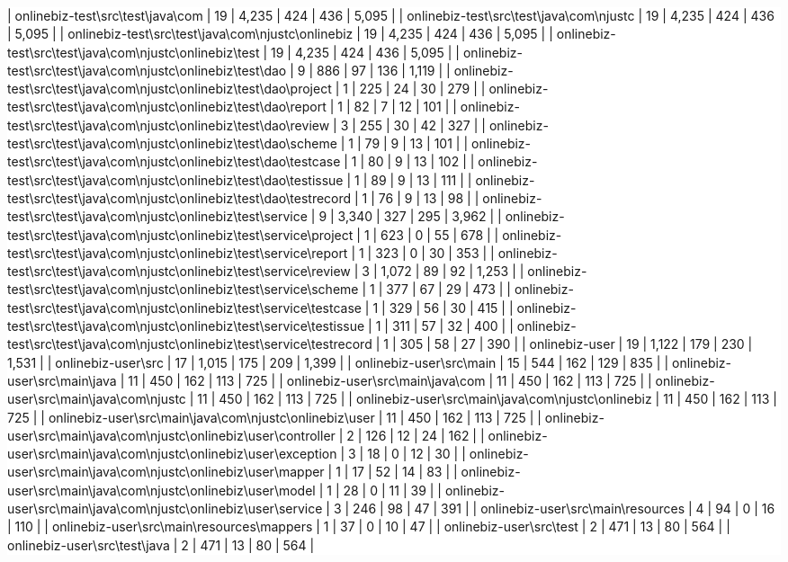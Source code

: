 | onlinebiz-test\\src\\test\\java\\com | 19 | 4,235 | 424 | 436 | 5,095 |
| onlinebiz-test\\src\\test\\java\\com\\njustc | 19 | 4,235 | 424 | 436 | 5,095 |
| onlinebiz-test\\src\\test\\java\\com\\njustc\\onlinebiz | 19 | 4,235 | 424 | 436 | 5,095 |
| onlinebiz-test\\src\\test\\java\\com\\njustc\\onlinebiz\\test | 19 | 4,235 | 424 | 436 | 5,095 |
| onlinebiz-test\\src\\test\\java\\com\\njustc\\onlinebiz\\test\\dao | 9 | 886 | 97 | 136 | 1,119 |
| onlinebiz-test\\src\\test\\java\\com\\njustc\\onlinebiz\\test\\dao\\project | 1 | 225 | 24 | 30 | 279 |
| onlinebiz-test\\src\\test\\java\\com\\njustc\\onlinebiz\\test\\dao\\report | 1 | 82 | 7 | 12 | 101 |
| onlinebiz-test\\src\\test\\java\\com\\njustc\\onlinebiz\\test\\dao\\review | 3 | 255 | 30 | 42 | 327 |
| onlinebiz-test\\src\\test\\java\\com\\njustc\\onlinebiz\\test\\dao\\scheme | 1 | 79 | 9 | 13 | 101 |
| onlinebiz-test\\src\\test\\java\\com\\njustc\\onlinebiz\\test\\dao\\testcase | 1 | 80 | 9 | 13 | 102 |
| onlinebiz-test\\src\\test\\java\\com\\njustc\\onlinebiz\\test\\dao\\testissue | 1 | 89 | 9 | 13 | 111 |
| onlinebiz-test\\src\\test\\java\\com\\njustc\\onlinebiz\\test\\dao\\testrecord | 1 | 76 | 9 | 13 | 98 |
| onlinebiz-test\\src\\test\\java\\com\\njustc\\onlinebiz\\test\\service | 9 | 3,340 | 327 | 295 | 3,962 |
| onlinebiz-test\\src\\test\\java\\com\\njustc\\onlinebiz\\test\\service\\project | 1 | 623 | 0 | 55 | 678 |
| onlinebiz-test\\src\\test\\java\\com\\njustc\\onlinebiz\\test\\service\\report | 1 | 323 | 0 | 30 | 353 |
| onlinebiz-test\\src\\test\\java\\com\\njustc\\onlinebiz\\test\\service\\review | 3 | 1,072 | 89 | 92 | 1,253 |
| onlinebiz-test\\src\\test\\java\\com\\njustc\\onlinebiz\\test\\service\\scheme | 1 | 377 | 67 | 29 | 473 |
| onlinebiz-test\\src\\test\\java\\com\\njustc\\onlinebiz\\test\\service\\testcase | 1 | 329 | 56 | 30 | 415 |
| onlinebiz-test\\src\\test\\java\\com\\njustc\\onlinebiz\\test\\service\\testissue | 1 | 311 | 57 | 32 | 400 |
| onlinebiz-test\\src\\test\\java\\com\\njustc\\onlinebiz\\test\\service\\testrecord | 1 | 305 | 58 | 27 | 390 |
| onlinebiz-user | 19 | 1,122 | 179 | 230 | 1,531 |
| onlinebiz-user\\src | 17 | 1,015 | 175 | 209 | 1,399 |
| onlinebiz-user\\src\\main | 15 | 544 | 162 | 129 | 835 |
| onlinebiz-user\\src\\main\\java | 11 | 450 | 162 | 113 | 725 |
| onlinebiz-user\\src\\main\\java\\com | 11 | 450 | 162 | 113 | 725 |
| onlinebiz-user\\src\\main\\java\\com\\njustc | 11 | 450 | 162 | 113 | 725 |
| onlinebiz-user\\src\\main\\java\\com\\njustc\\onlinebiz | 11 | 450 | 162 | 113 | 725 |
| onlinebiz-user\\src\\main\\java\\com\\njustc\\onlinebiz\\user | 11 | 450 | 162 | 113 | 725 |
| onlinebiz-user\\src\\main\\java\\com\\njustc\\onlinebiz\\user\\controller | 2 | 126 | 12 | 24 | 162 |
| onlinebiz-user\\src\\main\\java\\com\\njustc\\onlinebiz\\user\\exception | 3 | 18 | 0 | 12 | 30 |
| onlinebiz-user\\src\\main\\java\\com\\njustc\\onlinebiz\\user\\mapper | 1 | 17 | 52 | 14 | 83 |
| onlinebiz-user\\src\\main\\java\\com\\njustc\\onlinebiz\\user\\model | 1 | 28 | 0 | 11 | 39 |
| onlinebiz-user\\src\\main\\java\\com\\njustc\\onlinebiz\\user\\service | 3 | 246 | 98 | 47 | 391 |
| onlinebiz-user\\src\\main\\resources | 4 | 94 | 0 | 16 | 110 |
| onlinebiz-user\\src\\main\\resources\\mappers | 1 | 37 | 0 | 10 | 47 |
| onlinebiz-user\\src\\test | 2 | 471 | 13 | 80 | 564 |
| onlinebiz-user\\src\\test\\java | 2 | 471 | 13 | 80 | 564 |